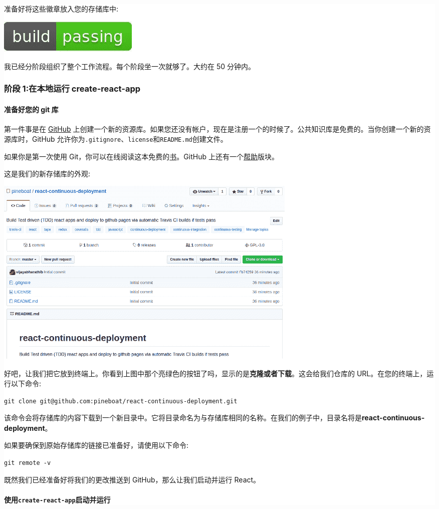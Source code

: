 准备好将这些徽章放入您的存储库中:

![0OKbYVdWQeqFIG3PGgeAT-xXvZyhfVQFhsQc](img/0bdb905915ca5092c9b3c94382df5973.png)

我已经分阶段组织了整个工作流程。每个阶段坐一次就够了。大约在 50 分钟内。

### 阶段 1:在本地运行 create-react-app

#### 准备好您的 git 库

第一件事是在 [GitHub](https://github.com/) 上创建一个新的资源库。如果您还没有帐户，现在是注册一个的时候了。公共知识库是免费的。当你创建一个新的资源库时，GitHub 允许你为`.gitignore`、`license`和`README.md`创建文件。

如果你是第一次使用 Git，你可以在线阅读这本免费的[书](https://git-scm.com/book/en/v2)。GitHub 上还有一个[帮助](https://help.github.com/)版块。

这是我们的新存储库的外观:

![b-nypK9R614MkibgvmEpSx0hXhnQqz5eXSws](img/d08afc4677fd6cf54a9aeab91d732d4f.png)

好吧，让我们把它放到终端上。你看到上图中那个亮绿色的按钮了吗，显示的是**克隆或者下载**。这会给我们仓库的 URL。在您的终端上，运行以下命令:

```
git clone git@github.com:pineboat/react-continuous-deployment.git
```

该命令会将存储库的内容下载到一个新目录中。它将目录命名为与存储库相同的名称。在我们的例子中，目录名将是**react-continuous-deployment**。

如果要确保到原始存储库的链接已准备好，请使用以下命令:

`git remote -v`

既然我们已经准备好将我们的更改推送到 GitHub，那么让我们启动并运行 React。

#### 使用`create-react-app`启动并运行
